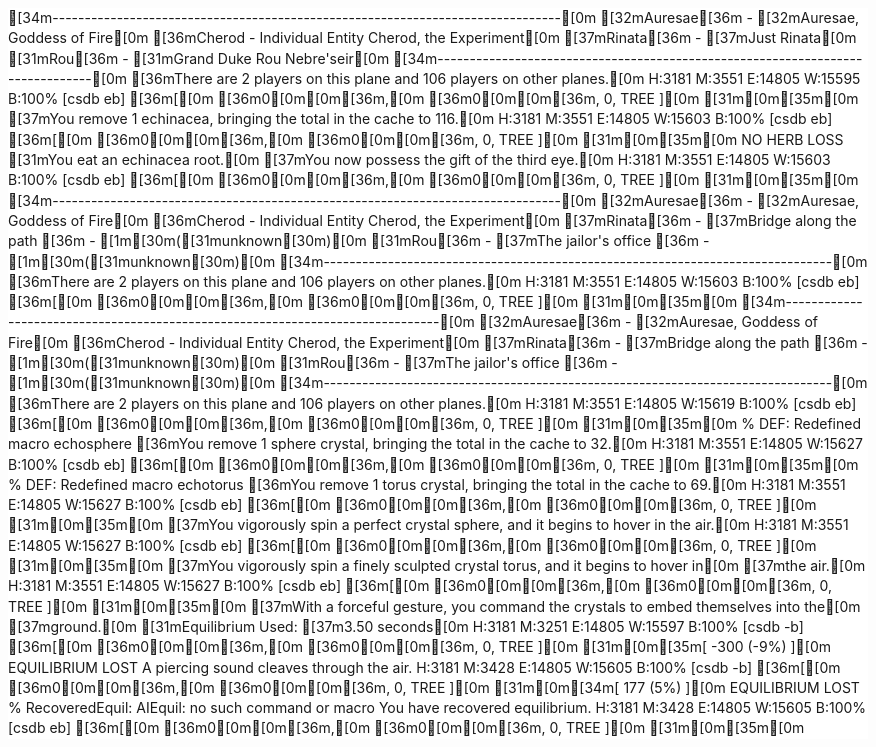 [34m-------------------------------------------------------------------------------[0m
[32mAuresae[36m - [32mAuresae, Goddess of Fire[0m
[36mCherod - Individual Entity Cherod, the Experiment[0m
[37mRinata[36m - [37mJust Rinata[0m
[31mRou[36m - [31mGrand Duke Rou Nebre'seir[0m
[34m-------------------------------------------------------------------------------[0m
[36mThere are 2 players on this plane and 106 players on other planes.[0m
H:3181 M:3551 E:14805 W:15595 B:100% [csdb eb] [36m[[0m [36m0[0m[0m[36m,[0m [36m0[0m[0m[36m, 0, TREE ][0m [31m[0m[35m[0m
[37mYou remove 1 echinacea, bringing the total in the cache to 116.[0m
H:3181 M:3551 E:14805 W:15603 B:100% [csdb eb] [36m[[0m [36m0[0m[0m[36m,[0m [36m0[0m[0m[36m, 0, TREE ][0m [31m[0m[35m[0m
NO HERB LOSS
[31mYou eat an echinacea root.[0m
[37mYou now possess the gift of the third eye.[0m
H:3181 M:3551 E:14805 W:15603 B:100% [csdb eb] [36m[[0m [36m0[0m[0m[36m,[0m [36m0[0m[0m[36m, 0, TREE ][0m [31m[0m[35m[0m
[34m-------------------------------------------------------------------------------[0m
[32mAuresae[36m - [32mAuresae, Goddess of Fire[0m
[36mCherod - Individual Entity Cherod, the Experiment[0m
[37mRinata[36m - [37mBridge along the path             [36m - [1m[30m([31munknown[30m)[0m
[31mRou[36m - [37mThe jailor's office               [36m - [1m[30m([31munknown[30m)[0m
[34m-------------------------------------------------------------------------------[0m
[36mThere are 2 players on this plane and 106 players on other planes.[0m
H:3181 M:3551 E:14805 W:15603 B:100% [csdb eb] [36m[[0m [36m0[0m[0m[36m,[0m [36m0[0m[0m[36m, 0, TREE ][0m [31m[0m[35m[0m
[34m-------------------------------------------------------------------------------[0m
[32mAuresae[36m - [32mAuresae, Goddess of Fire[0m
[36mCherod - Individual Entity Cherod, the Experiment[0m
[37mRinata[36m - [37mBridge along the path             [36m - [1m[30m([31munknown[30m)[0m
[31mRou[36m - [37mThe jailor's office               [36m - [1m[30m([31munknown[30m)[0m
[34m-------------------------------------------------------------------------------[0m
[36mThere are 2 players on this plane and 106 players on other planes.[0m
H:3181 M:3551 E:14805 W:15619 B:100% [csdb eb] [36m[[0m [36m0[0m[0m[36m,[0m [36m0[0m[0m[36m, 0, TREE ][0m [31m[0m[35m[0m
% DEF: Redefined macro echosphere
[36mYou remove 1 sphere crystal, bringing the total in the cache to 32.[0m
H:3181 M:3551 E:14805 W:15627 B:100% [csdb eb] [36m[[0m [36m0[0m[0m[36m,[0m [36m0[0m[0m[36m, 0, TREE ][0m [31m[0m[35m[0m
% DEF: Redefined macro echotorus
[36mYou remove 1 torus crystal, bringing the total in the cache to 69.[0m
H:3181 M:3551 E:14805 W:15627 B:100% [csdb eb] [36m[[0m [36m0[0m[0m[36m,[0m [36m0[0m[0m[36m, 0, TREE ][0m [31m[0m[35m[0m
[37mYou vigorously spin a perfect crystal sphere, and it begins to hover in the air.[0m
H:3181 M:3551 E:14805 W:15627 B:100% [csdb eb] [36m[[0m [36m0[0m[0m[36m,[0m [36m0[0m[0m[36m, 0, TREE ][0m [31m[0m[35m[0m
[37mYou vigorously spin a finely sculpted crystal torus, and it begins to hover in[0m
[37mthe air.[0m
H:3181 M:3551 E:14805 W:15627 B:100% [csdb eb] [36m[[0m [36m0[0m[0m[36m,[0m [36m0[0m[0m[36m, 0, TREE ][0m [31m[0m[35m[0m
[37mWith a forceful gesture, you command the crystals to embed themselves into the[0m
[37mground.[0m
[31mEquilibrium Used: [37m3.50 seconds[0m
H:3181 M:3251 E:14805 W:15597 B:100% [csdb -b] [36m[[0m [36m0[0m[0m[36m,[0m [36m0[0m[0m[36m, 0, TREE ][0m [31m[0m[35m[ -300 (-9%) ][0m
EQUILIBRIUM LOST
A piercing sound cleaves through the air.
H:3181 M:3428 E:14805 W:15605 B:100% [csdb -b] [36m[[0m [36m0[0m[0m[36m,[0m [36m0[0m[0m[36m, 0, TREE ][0m [31m[0m[34m[ 177 (5%) ][0m
EQUILIBRIUM LOST
% RecoveredEquil: AIEquil: no such command or macro
You have recovered equilibrium.
H:3181 M:3428 E:14805 W:15605 B:100% [csdb eb] [36m[[0m [36m0[0m[0m[36m,[0m [36m0[0m[0m[36m, 0, TREE ][0m [31m[0m[35m[0m